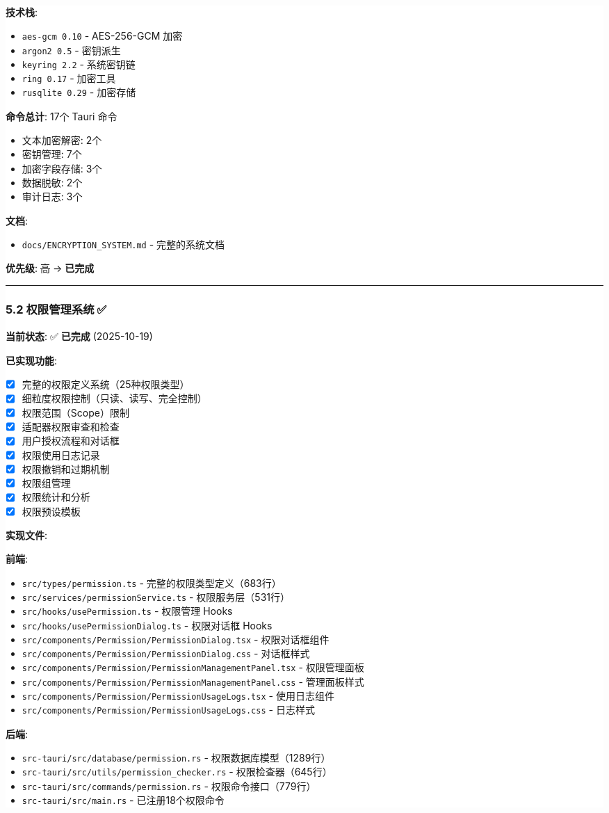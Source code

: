 **技术栈**:
- `aes-gcm 0.10` - AES-256-GCM 加密
- `argon2 0.5` - 密钥派生
- `keyring 2.2` - 系统密钥链
- `ring 0.17` - 加密工具
- `rusqlite 0.29` - 加密存储

**命令总计**: 17个 Tauri 命令
- 文本加密解密: 2个
- 密钥管理: 7个
- 加密字段存储: 3个
- 数据脱敏: 2个
- 审计日志: 3个

**文档**:
- `docs/ENCRYPTION_SYSTEM.md` - 完整的系统文档

**优先级**: ~~高~~ → **已完成**

---

### 5.2 权限管理系统 ✅

**当前状态**: ✅ **已完成** (2025-10-19)

**已实现功能**:
- [x] 完整的权限定义系统（25种权限类型）
- [x] 细粒度权限控制（只读、读写、完全控制）
- [x] 权限范围（Scope）限制
- [x] 适配器权限审查和检查
- [x] 用户授权流程和对话框
- [x] 权限使用日志记录
- [x] 权限撤销和过期机制
- [x] 权限组管理
- [x] 权限统计和分析
- [x] 权限预设模板

**实现文件**:

**前端**:
- `src/types/permission.ts` - 完整的权限类型定义（683行）
- `src/services/permissionService.ts` - 权限服务层（531行）
- `src/hooks/usePermission.ts` - 权限管理 Hooks
- `src/hooks/usePermissionDialog.ts` - 权限对话框 Hooks
- `src/components/Permission/PermissionDialog.tsx` - 权限对话框组件
- `src/components/Permission/PermissionDialog.css` - 对话框样式
- `src/components/Permission/PermissionManagementPanel.tsx` - 权限管理面板
- `src/components/Permission/PermissionManagementPanel.css` - 管理面板样式
- `src/components/Permission/PermissionUsageLogs.tsx` - 使用日志组件
- `src/components/Permission/PermissionUsageLogs.css` - 日志样式

**后端**:
- `src-tauri/src/database/permission.rs` - 权限数据库模型（1289行）
- `src-tauri/src/utils/permission_checker.rs` - 权限检查器（645行）
- `src-tauri/src/commands/permission.rs` - 权限命令接口（779行）
- `src-tauri/src/main.rs` - 已注册18个权限命令
